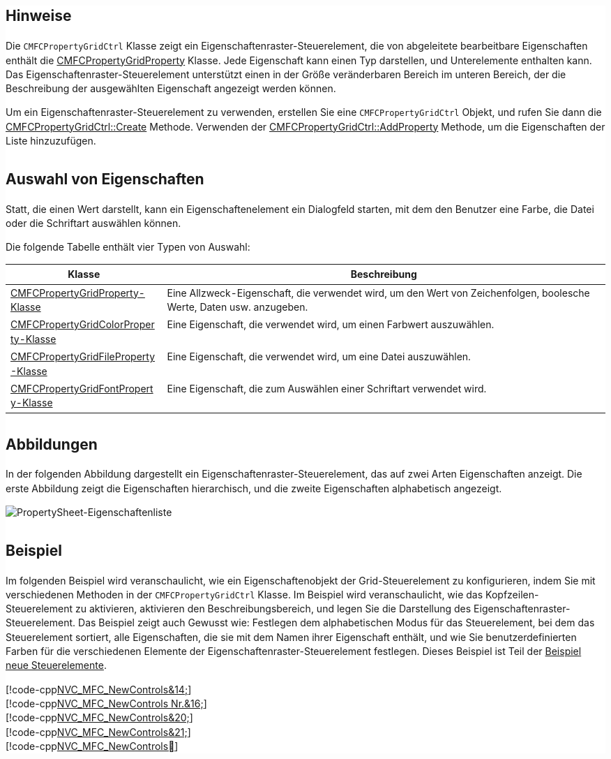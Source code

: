 ## <a name="remarks"></a>Hinweise  
 Die `CMFCPropertyGridCtrl` Klasse zeigt ein Eigenschaftenraster-Steuerelement, die von abgeleitete bearbeitbare Eigenschaften enthält die [CMFCPropertyGridProperty](../../mfc/reference/cmfcpropertygridproperty-class.md) Klasse. Jede Eigenschaft kann einen Typ darstellen, und Unterelemente enthalten kann. Das Eigenschaftenraster-Steuerelement unterstützt einen in der Größe veränderbaren Bereich im unteren Bereich, der die Beschreibung der ausgewählten Eigenschaft angezeigt werden können.  
  
 Um ein Eigenschaftenraster-Steuerelement zu verwenden, erstellen Sie eine `CMFCPropertyGridCtrl` Objekt, und rufen Sie dann die [CMFCPropertyGridCtrl::Create](#create) Methode. Verwenden der [CMFCPropertyGridCtrl::AddProperty](#addproperty) Methode, um die Eigenschaften der Liste hinzuzufügen.  
  
## <a name="selection-properties"></a>Auswahl von Eigenschaften  
 Statt, die einen Wert darstellt, kann ein Eigenschaftenelement ein Dialogfeld starten, mit dem den Benutzer eine Farbe, die Datei oder die Schriftart auswählen können.  
  
 Die folgende Tabelle enthält vier Typen von Auswahl:  
  
|Klasse|Beschreibung|  
|-----------|-----------------|  
|[CMFCPropertyGridProperty-Klasse](../../mfc/reference/cmfcpropertygridproperty-class.md)|Eine Allzweck-Eigenschaft, die verwendet wird, um den Wert von Zeichenfolgen, boolesche Werte, Daten usw. anzugeben.|  
|[CMFCPropertyGridColorProperty-Klasse](../../mfc/reference/cmfcpropertygridcolorproperty-class.md)|Eine Eigenschaft, die verwendet wird, um einen Farbwert auszuwählen.|  
|[CMFCPropertyGridFileProperty-Klasse](../../mfc/reference/cmfcpropertygridfileproperty-class.md)|Eine Eigenschaft, die verwendet wird, um eine Datei auszuwählen.|  
|[CMFCPropertyGridFontProperty-Klasse](../../mfc/reference/cmfcpropertygridfontproperty-class.md)|Eine Eigenschaft, die zum Auswählen einer Schriftart verwendet wird.|  
  
## <a name="illustrations"></a>Abbildungen  
 In der folgenden Abbildung dargestellt ein Eigenschaftenraster-Steuerelement, das auf zwei Arten Eigenschaften anzeigt. Die erste Abbildung zeigt die Eigenschaften hierarchisch, und die zweite Eigenschaften alphabetisch angezeigt.  
  
 ![PropertySheet-Eigenschaftenliste](../../mfc/reference/media/proplist.png "Proplist")  
  
## <a name="example"></a>Beispiel  
 Im folgenden Beispiel wird veranschaulicht, wie ein Eigenschaftenobjekt der Grid-Steuerelement zu konfigurieren, indem Sie mit verschiedenen Methoden in der `CMFCPropertyGridCtrl` Klasse. Im Beispiel wird veranschaulicht, wie das Kopfzeilen-Steuerelement zu aktivieren, aktivieren den Beschreibungsbereich, und legen Sie die Darstellung des Eigenschaftenraster-Steuerelement. Das Beispiel zeigt auch Gewusst wie: Festlegen dem alphabetischen Modus für das Steuerelement, bei dem das Steuerelement sortiert, alle Eigenschaften, die sie mit dem Namen ihrer Eigenschaft enthält, und wie Sie benutzerdefinierten Farben für die verschiedenen Elemente der Eigenschaftenraster-Steuerelement festlegen. Dieses Beispiel ist Teil der [Beispiel neue Steuerelemente](../../visual-cpp-samples.md).  
  
 [!code-cpp[NVC_MFC_NewControls&14;](../../mfc/reference/codesnippet/cpp/cmfcpropertygridctrl-class_1.h)]  
[!code-cpp[NVC_MFC_NewControls Nr.&16;](../../mfc/reference/codesnippet/cpp/cmfcpropertygridctrl-class_2.cpp)]  
[!code-cpp[NVC_MFC_NewControls&20;](../../mfc/reference/codesnippet/cpp/cmfcpropertygridctrl-class_3.cpp)]  
[!code-cpp[NVC_MFC_NewControls&21;](../../mfc/reference/codesnippet/cpp/cmfcpropertygridctrl-class_4.cpp)]  
[!code-cpp[NVC_MFC_NewControls&#24;](../../mfc/reference/codesnippet/cpp/cmfcpropertygridctrl-class_5.cpp)]  
  